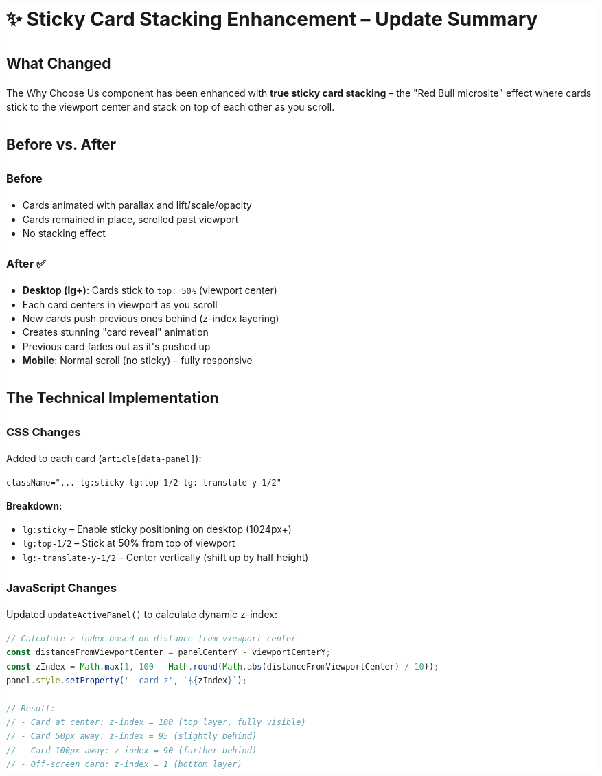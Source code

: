 # ✨ Sticky Card Stacking Enhancement – Update Summary

## What Changed

The Why Choose Us component has been enhanced with **true sticky card stacking** – the "Red Bull microsite" effect where cards stick to the viewport center and stack on top of each other as you scroll.

## Before vs. After

### Before
- Cards animated with parallax and lift/scale/opacity
- Cards remained in place, scrolled past viewport
- No stacking effect

### After ✅
- **Desktop (lg+)**: Cards stick to `top: 50%` (viewport center)
- Each card centers in viewport as you scroll
- New cards push previous ones behind (z-index layering)
- Creates stunning "card reveal" animation
- Previous card fades out as it's pushed up
- **Mobile**: Normal scroll (no sticky) – fully responsive

## The Technical Implementation

### CSS Changes

Added to each card (`article[data-panel]`):
```tsx
className="... lg:sticky lg:top-1/2 lg:-translate-y-1/2"
```

**Breakdown:**
- `lg:sticky` – Enable sticky positioning on desktop (1024px+)
- `lg:top-1/2` – Stick at 50% from top of viewport
- `lg:-translate-y-1/2` – Center vertically (shift up by half height)

### JavaScript Changes

Updated `updateActivePanel()` to calculate dynamic z-index:

```javascript
// Calculate z-index based on distance from viewport center
const distanceFromViewportCenter = panelCenterY - viewportCenterY;
const zIndex = Math.max(1, 100 - Math.round(Math.abs(distanceFromViewportCenter) / 10));
panel.style.setProperty('--card-z', `${zIndex}`);

// Result:
// - Card at center: z-index = 100 (top layer, fully visible)
// - Card 50px away: z-index = 95 (slightly behind)
// - Card 100px away: z-index = 90 (further behind)
// - Off-screen card: z-index = 1 (bottom layer)
```

